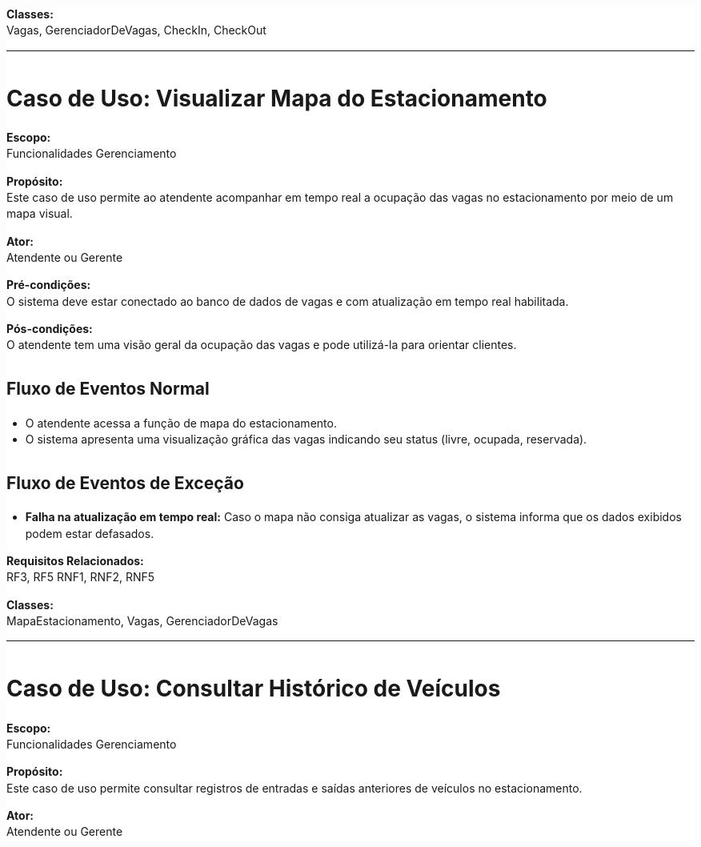 **Classes:**  
Vagas, GerenciadorDeVagas, CheckIn, CheckOut  

---

# Caso de Uso: Visualizar Mapa do Estacionamento  

**Escopo:**  
Funcionalidades Gerenciamento  

**Propósito:**  
Este caso de uso permite ao atendente acompanhar em tempo real a ocupação das vagas no estacionamento por meio de um mapa visual.  

**Ator:**  
Atendente ou Gerente

**Pré-condições:**  
O sistema deve estar conectado ao banco de dados de vagas e com atualização em tempo real habilitada.  

**Pós-condições:**  
O atendente tem uma visão geral da ocupação das vagas e pode utilizá-la para orientar clientes.  

## Fluxo de Eventos Normal  
- O atendente acessa a função de mapa do estacionamento.  
- O sistema apresenta uma visualização gráfica das vagas indicando seu status (livre, ocupada, reservada).  

## Fluxo de Eventos de Exceção  
- **Falha na atualização em tempo real:** Caso o mapa não consiga atualizar as vagas, o sistema informa que os dados exibidos podem estar defasados.  

**Requisitos Relacionados:**  
RF3, RF5
RNF1, RNF2, RNF5  

**Classes:**  
MapaEstacionamento, Vagas, GerenciadorDeVagas  

---

# Caso de Uso: Consultar Histórico de Veículos  

**Escopo:**  
Funcionalidades Gerenciamento  

**Propósito:**  
Este caso de uso permite consultar registros de entradas e saídas anteriores de veículos no estacionamento.  

**Ator:**  
Atendente ou Gerente
